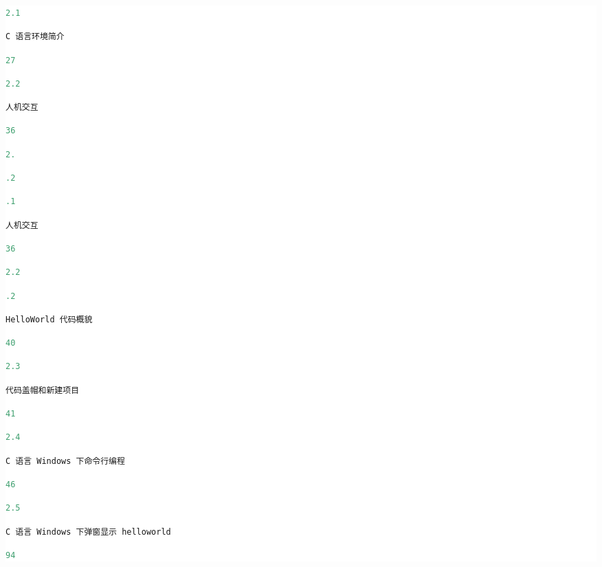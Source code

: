 ```python
2.1
```
```python
C 语言环境简介
```
```python
27
```
```python
2.2
```
```python
人机交互
```
```python
36
```
```python
2.
```
```python
.2
```
```python
.1
```
```python
人机交互
```
```python
36
```
```python
2.2
```
```python
.2
```
```python
HelloWorld 代码概貌
```
```python
40
```
```python
2.3
```
```python
代码盖帽和新建项目
```
```python
41
```
```python
2.4
```
```python
C 语言 Windows 下命令行编程
```
```python
46
```
```python
2.5
```
```python
C 语言 Windows 下弹窗显示 helloworld
```
```python
94
```
```python
```